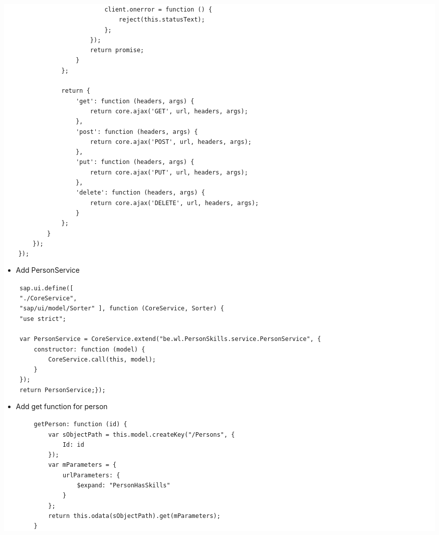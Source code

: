         						client.onerror = function () {
        							reject(this.statusText);
        						};
        					});
        					return promise;
        				}
        			};
        
        			return {
        				'get': function (headers, args) {
        					return core.ajax('GET', url, headers, args);
        				},
        				'post': function (headers, args) {
        					return core.ajax('POST', url, headers, args);
        				},
        				'put': function (headers, args) {
        					return core.ajax('PUT', url, headers, args);
        				},
        				'delete': function (headers, args) {
        					return core.ajax('DELETE', url, headers, args);
        				}
        			};
        		}
        	});
        }); 
 
 - Add PersonService

        sap.ui.define([
    	"./CoreService",
    	"sap/ui/model/Sorter" ], function (CoreService, Sorter) {
    	"use strict";
    
    	var PersonService = CoreService.extend("be.wl.PersonSkills.service.PersonService", {
    		constructor: function (model) {
    			CoreService.call(this, model);
    		}
    	});
    	return PersonService;});

 - Add get function for person

    		getPerson: function (id) {
    			var sObjectPath = this.model.createKey("/Persons", {
    				Id: id
    			});
    			var mParameters = {
    				urlParameters: {
    					$expand: "PersonHasSkills"
    				}
    			};
    			return this.odata(sObjectPath).get(mParameters);
    		}

